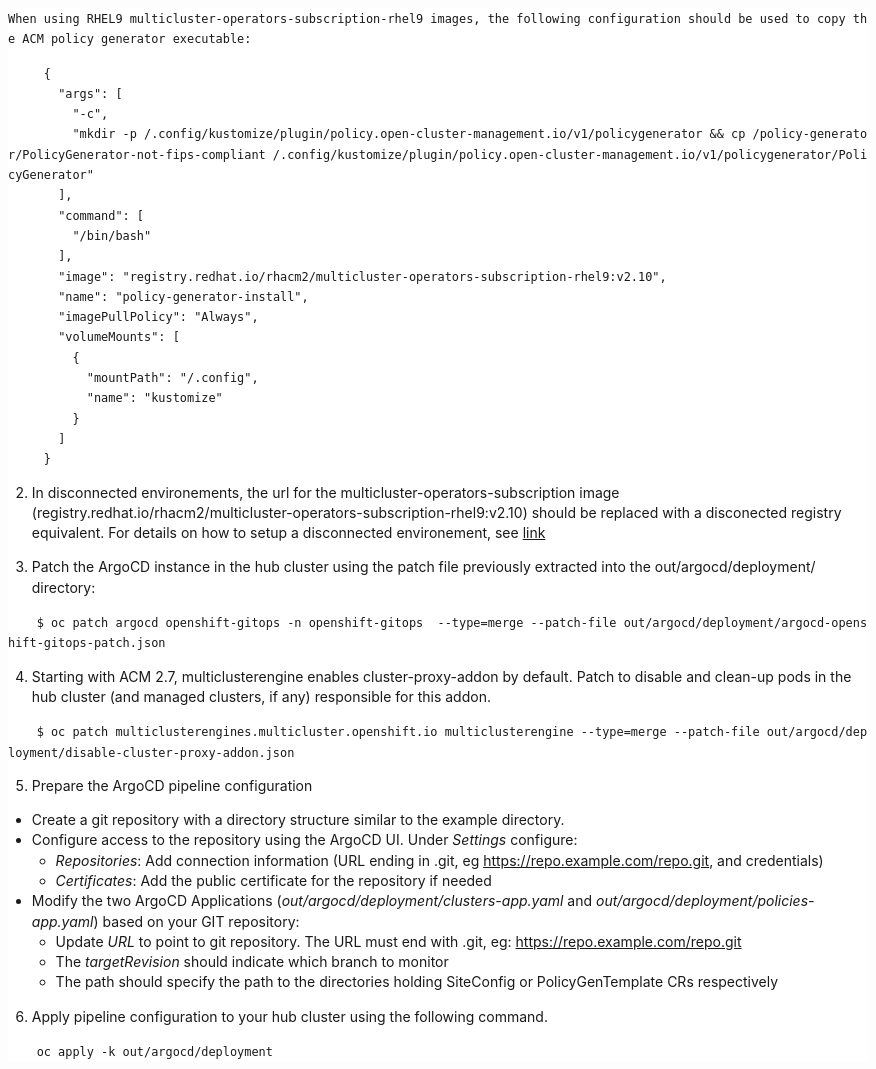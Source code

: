     When using RHEL9 multicluster-operators-subscription-rhel9 images, the following configuration should be used to copy the ACM policy generator executable:
   ```
        {
          "args": [
            "-c",
            "mkdir -p /.config/kustomize/plugin/policy.open-cluster-management.io/v1/policygenerator && cp /policy-generator/PolicyGenerator-not-fips-compliant /.config/kustomize/plugin/policy.open-cluster-management.io/v1/policygenerator/PolicyGenerator"
          ],
          "command": [
            "/bin/bash"
          ],
          "image": "registry.redhat.io/rhacm2/multicluster-operators-subscription-rhel9:v2.10",
          "name": "policy-generator-install",
          "imagePullPolicy": "Always",
          "volumeMounts": [
            {
              "mountPath": "/.config",
              "name": "kustomize"
            }
          ]
        }
   ```
   2. In disconnected environements, the url for the  multicluster-operators-subscription image (registry.redhat.io/rhacm2/multicluster-operators-subscription-rhel9:v2.10) should be replaced with a disconected registry equivalent. For details on how to setup a disconnected environement, see [link](https://docs.openshift.com/container-platform/4.15/installing/disconnected_install/installing-mirroring-disconnected.html)

3. Patch the ArgoCD instance in the hub cluster using the patch file previously extracted into the out/argocd/deployment/ directory:
```
    $ oc patch argocd openshift-gitops -n openshift-gitops  --type=merge --patch-file out/argocd/deployment/argocd-openshift-gitops-patch.json
```
4. Starting with ACM 2.7, multiclusterengine enables cluster-proxy-addon by default. Patch to disable and clean-up pods in the hub cluster (and managed clusters, if any) responsible for this addon.  
```
    $ oc patch multiclusterengines.multicluster.openshift.io multiclusterengine --type=merge --patch-file out/argocd/deployment/disable-cluster-proxy-addon.json
```

5. Prepare the ArgoCD pipeline configuration
- Create a git repository with a directory structure similar to the example directory.
- Configure access to the repository using the ArgoCD UI. Under *Settings* configure:
  - *Repositories*: Add connection information (URL ending in .git, eg https://repo.example.com/repo.git, and credentials)
  - *Certificates*: Add the public certificate for the repository if needed
- Modify the two ArgoCD Applications (*out/argocd/deployment/clusters-app.yaml* and *out/argocd/deployment/policies-app.yaml*) based on your GIT repository:
  - Update *URL* to point to git repository. The URL must end with .git, eg: https://repo.example.com/repo.git
  - The *targetRevision* should indicate which branch to monitor
  - The path should specify the path to the directories holding SiteConfig or PolicyGenTemplate CRs respectively
6. Apply pipeline configuration to your hub cluster using the following command.
```
    oc apply -k out/argocd/deployment
```
